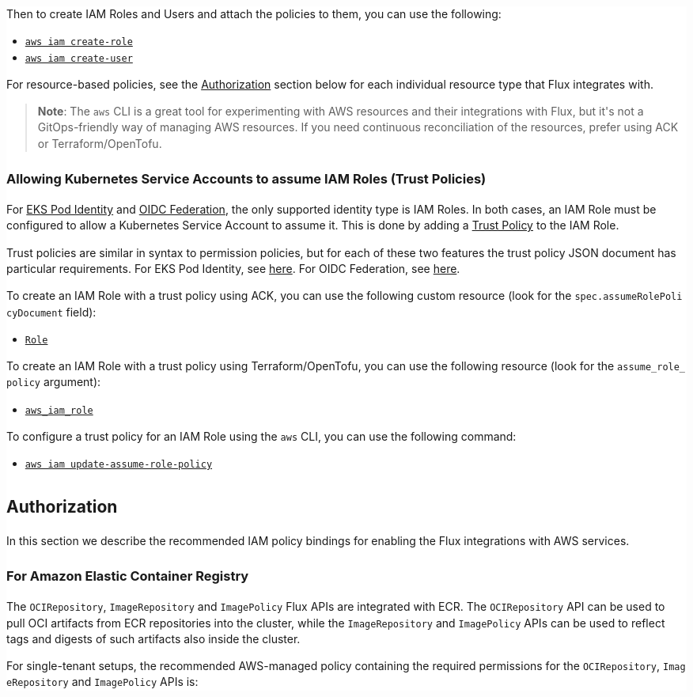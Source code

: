 Then to create IAM Roles and Users and attach the policies to them, you can use the following:

- [`aws iam create-role`](https://docs.aws.amazon.com/cli/latest/reference/iam/create-role.html)
- [`aws iam create-user`](https://docs.aws.amazon.com/cli/latest/reference/iam/create-user.html)

For resource-based policies, see the [Authorization](#authorization) section below for each
individual resource type that Flux integrates with.

> **Note**: The `aws` CLI is a great tool for experimenting with AWS resources and
> their integrations with Flux, but it's not a GitOps-friendly way of managing AWS
> resources. If you need continuous reconciliation of the resources, prefer using
> ACK or Terraform/OpenTofu.

### Allowing Kubernetes Service Accounts to assume IAM Roles (Trust Policies)

For [EKS Pod Identity](#with-eks-pod-identity) and [OIDC Federation](#with-oidc-federation),
the only supported identity type is IAM Roles. In both cases, an IAM Role must be configured
to allow a Kubernetes Service Account to assume it. This is done by adding a
[Trust Policy](https://docs.aws.amazon.com/IAM/latest/UserGuide/id_roles.html#term_trust-policy)
to the IAM Role.

Trust policies are similar in syntax to permission policies, but for each
of these two features the trust policy JSON document has particular requirements.
For EKS Pod Identity, see [here](#for-eks-pod-identity). For OIDC Federation, see
[here](#supported-identity-types).

To create an IAM Role with a trust policy using ACK, you can use the following custom resource
(look for the `spec.assumeRolePolicyDocument` field):

- [`Role`](https://aws-controllers-k8s.github.io/community/reference/iam/v1alpha1/role/)

To create an IAM Role with a trust policy using Terraform/OpenTofu, you can use the following
resource (look for the `assume_role_policy` argument):

- [`aws_iam_role`](https://registry.terraform.io/providers/hashicorp/aws/latest/docs/resources/iam_role)

To configure a trust policy for an IAM Role using the `aws` CLI, you can use the following command:

- [`aws iam update-assume-role-policy`](https://docs.aws.amazon.com/cli/latest/reference/iam/update-assume-role-policy.html)

## Authorization

In this section we describe the recommended IAM policy bindings for
enabling the Flux integrations with AWS services.

### For Amazon Elastic Container Registry

The `OCIRepository`, `ImageRepository` and `ImagePolicy` Flux APIs are integrated with
ECR. The `OCIRepository` API can be used to pull OCI artifacts from ECR repositories
into the cluster, while the `ImageRepository` and `ImagePolicy` APIs
can be used to reflect tags and digests of such artifacts also inside the cluster.

For single-tenant setups, the recommended AWS-managed policy containing the required
permissions for the `OCIRepository`, `ImageRepository` and `ImagePolicy` APIs is:
